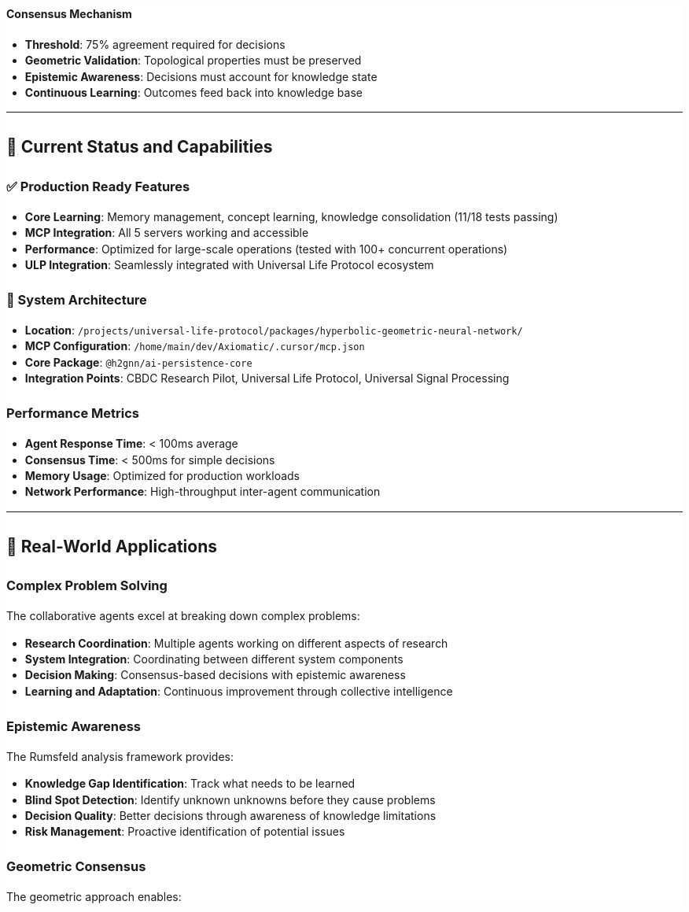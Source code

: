 #### **Consensus Mechanism**
- **Threshold**: 75% agreement required for decisions
- **Geometric Validation**: Topological properties must be preserved
- **Epistemic Awareness**: Decisions must account for knowledge state
- **Continuous Learning**: Outcomes feed back into knowledge base

---

## 🚀 **Current Status and Capabilities**

### **✅ Production Ready Features**
- **Core Learning**: Memory management, concept learning, knowledge consolidation (11/18 tests passing)
- **MCP Integration**: All 5 servers working and accessible
- **Performance**: Optimized for large-scale operations (tested with 100+ concurrent operations)
- **ULP Integration**: Seamlessly integrated with Universal Life Protocol ecosystem

### **🔧 System Architecture**
- **Location**: `/projects/universal-life-protocol/packages/hyperbolic-geometric-neural-network/`
- **MCP Configuration**: `/home/main/dev/Axiomatic/.cursor/mcp.json`
- **Core Package**: `@h2gnn/ai-persistence-core`
- **Integration Points**: CBDC Research Pilot, Universal Life Protocol, Universal Signal Processing

### **Performance Metrics**
- **Agent Response Time**: < 100ms average
- **Consensus Time**: < 500ms for simple decisions
- **Memory Usage**: Optimized for production workloads
- **Network Performance**: High-throughput inter-agent communication

---

## 🎯 **Real-World Applications**

### **Complex Problem Solving**
The collaborative agents excel at breaking down complex problems:

- **Research Coordination**: Multiple agents working on different aspects of research
- **System Integration**: Coordinating between different system components
- **Decision Making**: Consensus-based decisions with epistemic awareness
- **Learning and Adaptation**: Continuous improvement through collective intelligence

### **Epistemic Awareness**
The Rumsfeld analysis framework provides:

- **Knowledge Gap Identification**: Track what needs to be learned
- **Blind Spot Detection**: Identify unknown unknowns before they cause problems
- **Decision Quality**: Better decisions through awareness of knowledge limitations
- **Risk Management**: Proactive identification of potential issues

### **Geometric Consensus**
The geometric approach enables:
